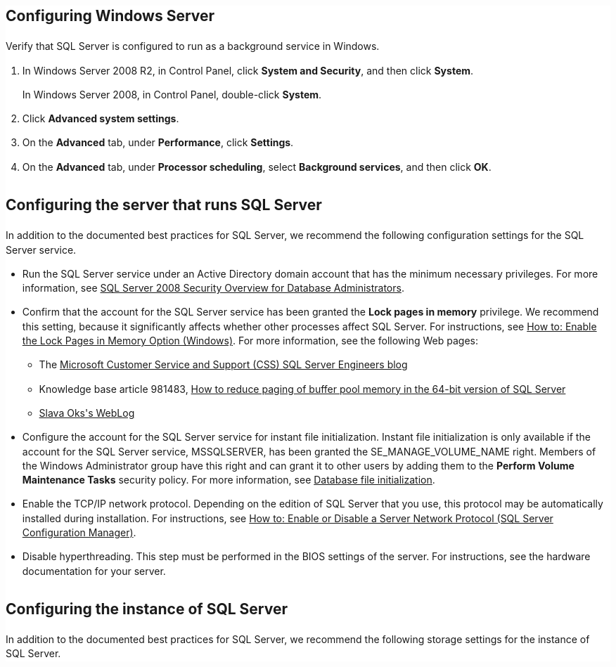 ## Configuring Windows Server

Verify that SQL Server is configured to run as a background service in Windows.

1.  In Windows Server 2008 R2, in Control Panel, click **System and Security**, and then click **System**.
    
    In Windows Server 2008, in Control Panel, double-click **System**.

2.  Click **Advanced system settings**.

3.  On the **Advanced** tab, under **Performance**, click **Settings**.

4.  On the **Advanced** tab, under **Processor scheduling**, select **Background services**, and then click **OK**.

## Configuring the server that runs SQL Server

In addition to the documented best practices for SQL Server, we recommend the following configuration settings for the SQL Server service.

  - Run the SQL Server service under an Active Directory domain account that has the minimum necessary privileges. For more information, see [SQL Server 2008 Security Overview for Database Administrators](https://go.microsoft.com/fwlink/?linkid=213202).

  - Confirm that the account for the SQL Server service has been granted the **Lock pages in memory** privilege. We recommend this setting, because it significantly affects whether other processes affect SQL Server. For instructions, see [How to: Enable the Lock Pages in Memory Option (Windows)](https://go.microsoft.com/fwlink/?linkid=213203). For more information, see the following Web pages:
    
      - The [Microsoft Customer Service and Support (CSS) SQL Server Engineers blog](https://go.microsoft.com/fwlink/?linkid=213204)
    
      - Knowledge base article 981483, [How to reduce paging of buffer pool memory in the 64-bit version of SQL Server](https://go.microsoft.com/fwlink/?linkid=213205)
    
      - [Slava Oks's WebLog](https://go.microsoft.com/fwlink/?linkid=213207)

  - Configure the account for the SQL Server service for instant file initialization. Instant file initialization is only available if the account for the SQL Server service, MSSQLSERVER, has been granted the SE\_MANAGE\_VOLUME\_NAME right. Members of the Windows Administrator group have this right and can grant it to other users by adding them to the **Perform Volume Maintenance Tasks** security policy. For more information, see [Database file initialization](https://go.microsoft.com/fwlink/?linkid=213208).

  - Enable the TCP/IP network protocol. Depending on the edition of SQL Server that you use, this protocol may be automatically installed during installation. For instructions, see [How to: Enable or Disable a Server Network Protocol (SQL Server Configuration Manager)](https://go.microsoft.com/fwlink/?linkid=213210).

  - Disable hyperthreading. This step must be performed in the BIOS settings of the server. For instructions, see the hardware documentation for your server.

## Configuring the instance of SQL Server

In addition to the documented best practices for SQL Server, we recommend the following storage settings for the instance of SQL Server.
